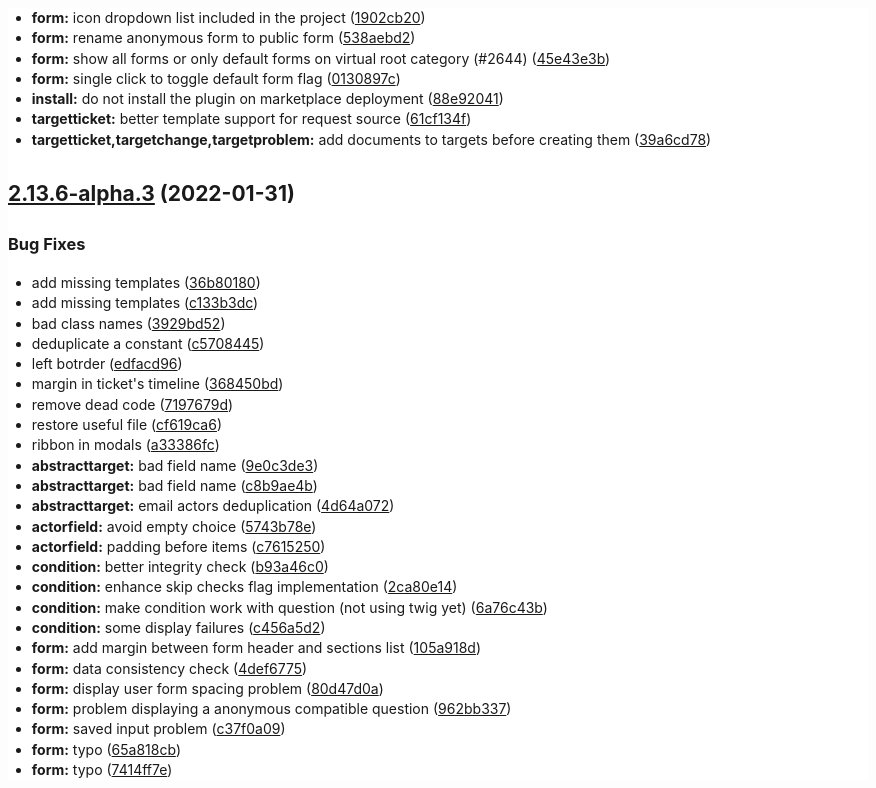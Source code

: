 * **form:** icon dropdown list included in the project ([1902cb20](https://github.com/pluginsGLPI/formcreator/commit/1902cb20))
* **form:** rename anonymous form to public form ([538aebd2](https://github.com/pluginsGLPI/formcreator/commit/538aebd2))
* **form:** show all forms or only default forms on virtual root category (#2644) ([45e43e3b](https://github.com/pluginsGLPI/formcreator/commit/45e43e3b))
* **form:** single click to toggle default form flag ([0130897c](https://github.com/pluginsGLPI/formcreator/commit/0130897c))
* **install:** do not install the plugin on marketplace deployment ([88e92041](https://github.com/pluginsGLPI/formcreator/commit/88e92041))
* **targetticket:** better template support for request source ([61cf134f](https://github.com/pluginsGLPI/formcreator/commit/61cf134f))
* **targetticket,targetchange,targetproblem:** add documents to targets before creating them ([39a6cd78](https://github.com/pluginsGLPI/formcreator/commit/39a6cd78))



<a name="2.13.6-alpha.3"></a>
## [2.13.6-alpha.3](https://github.com/pluginsglpi/formcreator/compare/2.13.0-alpha.2..2.13.6-alpha.3) (2022-01-31)


### Bug Fixes

*  add missing templates ([36b80180](https://github.com/pluginsglpi/formcreator/commit/36b80180))
*  add missing templates ([c133b3dc](https://github.com/pluginsglpi/formcreator/commit/c133b3dc))
*  bad class names ([3929bd52](https://github.com/pluginsglpi/formcreator/commit/3929bd52))
*  deduplicate a constant ([c5708445](https://github.com/pluginsglpi/formcreator/commit/c5708445))
*  left botrder ([edfacd96](https://github.com/pluginsglpi/formcreator/commit/edfacd96))
*  margin in ticket's timeline ([368450bd](https://github.com/pluginsglpi/formcreator/commit/368450bd))
*  remove dead code ([7197679d](https://github.com/pluginsglpi/formcreator/commit/7197679d))
*  restore useful file ([cf619ca6](https://github.com/pluginsglpi/formcreator/commit/cf619ca6))
*  ribbon in modals ([a33386fc](https://github.com/pluginsglpi/formcreator/commit/a33386fc))
* **abstracttarget:** bad field name ([9e0c3de3](https://github.com/pluginsglpi/formcreator/commit/9e0c3de3))
* **abstracttarget:** bad field name ([c8b9ae4b](https://github.com/pluginsglpi/formcreator/commit/c8b9ae4b))
* **abstracttarget:** email actors deduplication ([4d64a072](https://github.com/pluginsglpi/formcreator/commit/4d64a072))
* **actorfield:** avoid empty choice ([5743b78e](https://github.com/pluginsglpi/formcreator/commit/5743b78e))
* **actorfield:** padding before items ([c7615250](https://github.com/pluginsglpi/formcreator/commit/c7615250))
* **condition:** better integrity check ([b93a46c0](https://github.com/pluginsglpi/formcreator/commit/b93a46c0))
* **condition:** enhance skip checks flag implementation ([2ca80e14](https://github.com/pluginsglpi/formcreator/commit/2ca80e14))
* **condition:** make condition work with question (not using twig yet) ([6a76c43b](https://github.com/pluginsglpi/formcreator/commit/6a76c43b))
* **condition:** some display failures ([c456a5d2](https://github.com/pluginsglpi/formcreator/commit/c456a5d2))
* **form:** add margin between form header and sections list ([105a918d](https://github.com/pluginsglpi/formcreator/commit/105a918d))
* **form:** data consistency check ([4def6775](https://github.com/pluginsglpi/formcreator/commit/4def6775))
* **form:** display user form spacing problem ([80d47d0a](https://github.com/pluginsglpi/formcreator/commit/80d47d0a))
* **form:** problem displaying a anonymous compatible question ([962bb337](https://github.com/pluginsglpi/formcreator/commit/962bb337))
* **form:** saved input problem ([c37f0a09](https://github.com/pluginsglpi/formcreator/commit/c37f0a09))
* **form:** typo ([65a818cb](https://github.com/pluginsglpi/formcreator/commit/65a818cb))
* **form:** typo ([7414ff7e](https://github.com/pluginsglpi/formcreator/commit/7414ff7e))